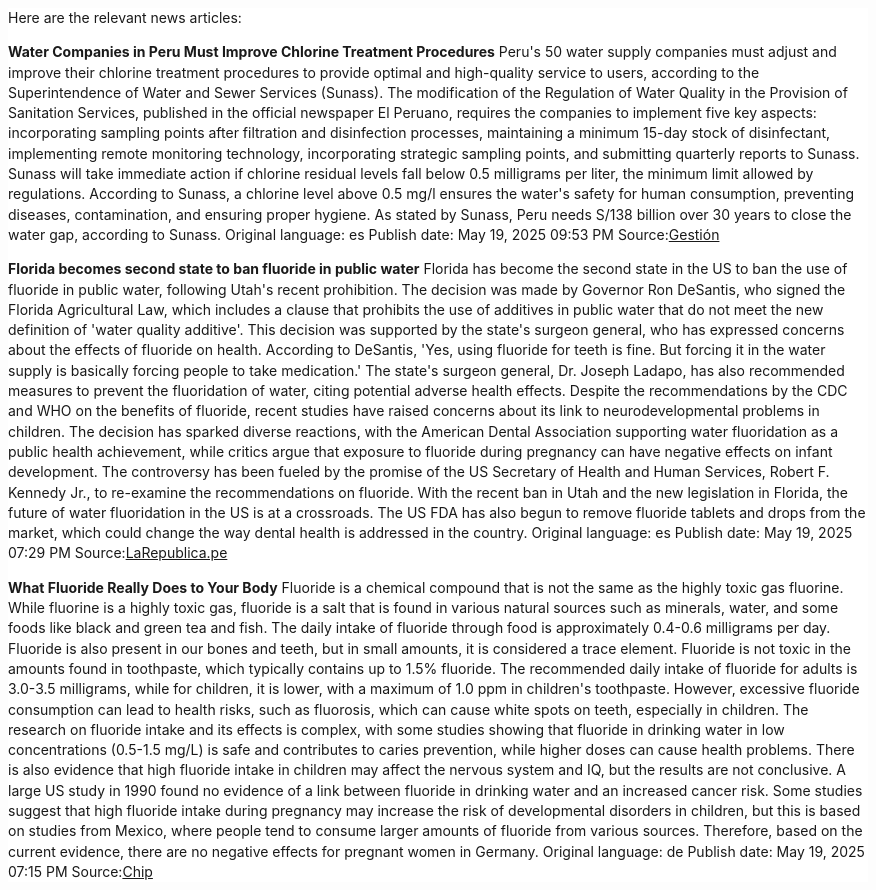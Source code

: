 Here are the relevant news articles:

**Water Companies in Peru Must Improve Chlorine Treatment Procedures**
Peru's 50 water supply companies must adjust and improve their chlorine treatment procedures to provide optimal and high-quality service to users, according to the Superintendence of Water and Sewer Services (Sunass). The modification of the Regulation of Water Quality in the Provision of Sanitation Services, published in the official newspaper El Peruano, requires the companies to implement five key aspects: incorporating sampling points after filtration and disinfection processes, maintaining a minimum 15-day stock of disinfectant, implementing remote monitoring technology, incorporating strategic sampling points, and submitting quarterly reports to Sunass. Sunass will take immediate action if chlorine residual levels fall below 0.5 milligrams per liter, the minimum limit allowed by regulations. According to Sunass, a chlorine level above 0.5 mg/l ensures the water's safety for human consumption, preventing diseases, contamination, and ensuring proper hygiene. As stated by Sunass, Peru needs S/138 billion over 30 years to close the water gap, according to Sunass.
Original language: es
Publish date: May 19, 2025 09:53 PM
Source:[Gestión](https://gestion.pe/peru/empresas-de-agua-deben-instalar-puntos-de-muestreo-para-garantizar-niveles-de-cloro-optimos-noticia/)

**Florida becomes second state to ban fluoride in public water**
Florida has become the second state in the US to ban the use of fluoride in public water, following Utah's recent prohibition. The decision was made by Governor Ron DeSantis, who signed the Florida Agricultural Law, which includes a clause that prohibits the use of additives in public water that do not meet the new definition of 'water quality additive'. This decision was supported by the state's surgeon general, who has expressed concerns about the effects of fluoride on health. According to DeSantis, 'Yes, using fluoride for teeth is fine. But forcing it in the water supply is basically forcing people to take medication.' The state's surgeon general, Dr. Joseph Ladapo, has also recommended measures to prevent the fluoridation of water, citing potential adverse health effects. Despite the recommendations by the CDC and WHO on the benefits of fluoride, recent studies have raised concerns about its link to neurodevelopmental problems in children. The decision has sparked diverse reactions, with the American Dental Association supporting water fluoridation as a public health achievement, while critics argue that exposure to fluoride during pregnancy can have negative effects on infant development. The controversy has been fueled by the promise of the US Secretary of Health and Human Services, Robert F. Kennedy Jr., to re-examine the recommendations on fluoride. With the recent ban in Utah and the new legislation in Florida, the future of water fluoridation in the US is at a crossroads. The US FDA has also begun to remove fluoride tablets and drops from the market, which could change the way dental health is addressed in the country.
Original language: es
Publish date: May 19, 2025 07:29 PM
Source:[LaRepublica.pe](https://larepublica.pe/estados-unidos/2025/05/19/florida-prohibe-la-fluoracion-del-agua-potable-publica-y-genera-polemica-sobre-sus-efectos-en-la-salud-infantil-evatia-512050)

**What Fluoride Really Does to Your Body**
Fluoride is a chemical compound that is not the same as the highly toxic gas fluorine. While fluorine is a highly toxic gas, fluoride is a salt that is found in various natural sources such as minerals, water, and some foods like black and green tea and fish. The daily intake of fluoride through food is approximately 0.4-0.6 milligrams per day. Fluoride is also present in our bones and teeth, but in small amounts, it is considered a trace element. Fluoride is not toxic in the amounts found in toothpaste, which typically contains up to 1.5% fluoride. The recommended daily intake of fluoride for adults is 3.0-3.5 milligrams, while for children, it is lower, with a maximum of 1.0 ppm in children's toothpaste. However, excessive fluoride consumption can lead to health risks, such as fluorosis, which can cause white spots on teeth, especially in children. The research on fluoride intake and its effects is complex, with some studies showing that fluoride in drinking water in low concentrations (0.5-1.5 mg/L) is safe and contributes to caries prevention, while higher doses can cause health problems. There is also evidence that high fluoride intake in children may affect the nervous system and IQ, but the results are not conclusive. A large US study in 1990 found no evidence of a link between fluoride in drinking water and an increased cancer risk. Some studies suggest that high fluoride intake during pregnancy may increase the risk of developmental disorders in children, but this is based on studies from Mexico, where people tend to consume larger amounts of fluoride from various sources. Therefore, based on the current evidence, there are no negative effects for pregnant women in Germany.
Original language: de
Publish date: May 19, 2025 07:15 PM
Source:[Chip](https://www.chip.de/news/Krebs-IQ-Karies-Was-Fluorid-wirklich-mit-Ihrem-Koerper-macht_185906416.html)